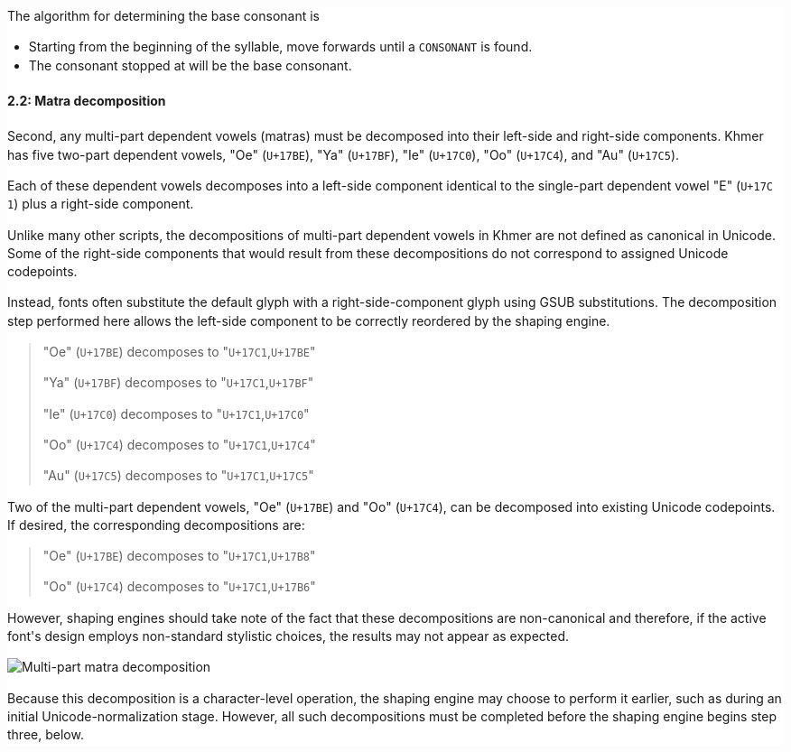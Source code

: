 The algorithm for determining the base consonant is

  - Starting from the beginning of the syllable, move forwards until a
    `CONSONANT` is found. 
  - The consonant stopped at will be the base consonant.



#### 2.2: Matra decomposition ####

Second, any multi-part dependent vowels (matras) must be decomposed
into their left-side and right-side components. Khmer has five
two-part dependent vowels, "Oe" (`U+17BE`), "Ya" (`U+17BF`), "Ie"
(`U+17C0`), "Oo" (`U+17C4`), and "Au" (`U+17C5`).

Each of these dependent vowels decomposes into a left-side component
identical to the single-part dependent vowel "E" (`U+17C1`) plus a
right-side component.

Unlike many other scripts, the decompositions of multi-part dependent
vowels in Khmer are not defined as canonical in Unicode. Some of the
right-side components that would result from these decompositions do not
correspond to assigned Unicode codepoints.

Instead, fonts often substitute the default glyph with a
right-side-component glyph using GSUB substitutions. The decomposition
step performed here allows the left-side component to be correctly
reordered by the shaping engine.

> "Oe" (`U+17BE`) decomposes to "`U+17C1`,`U+17BE`"
>
> "Ya" (`U+17BF`) decomposes to "`U+17C1`,`U+17BF`"
>
> "Ie" (`U+17C0`) decomposes to "`U+17C1`,`U+17C0`"
>
> "Oo" (`U+17C4`) decomposes to "`U+17C1`,`U+17C4`"
>
> "Au" (`U+17C5`) decomposes to "`U+17C1`,`U+17C5`"

Two of the multi-part dependent vowels, "Oe" (`U+17BE`) and "Oo"
(`U+17C4`), can be decomposed into existing Unicode codepoints. If
desired, the corresponding decompositions are: 

> "Oe" (`U+17BE`) decomposes to "`U+17C1`,`U+17B8`"
>
> "Oo" (`U+17C4`) decomposes to "`U+17C1`,`U+17B6`"

However, shaping engines should take note of the fact that these
decompositions are non-canonical and therefore, if the active font's
design employs non-standard stylistic choices, the results may not
appear as expected.

![Multi-part matra decomposition](images/khmer/khmer-matra-decomposition.png)

Because this decomposition is a character-level operation, the shaping
engine may choose to perform it earlier, such as during an initial
Unicode-normalization stage. However, all such decompositions must be
completed before the shaping engine begins step three, below.
